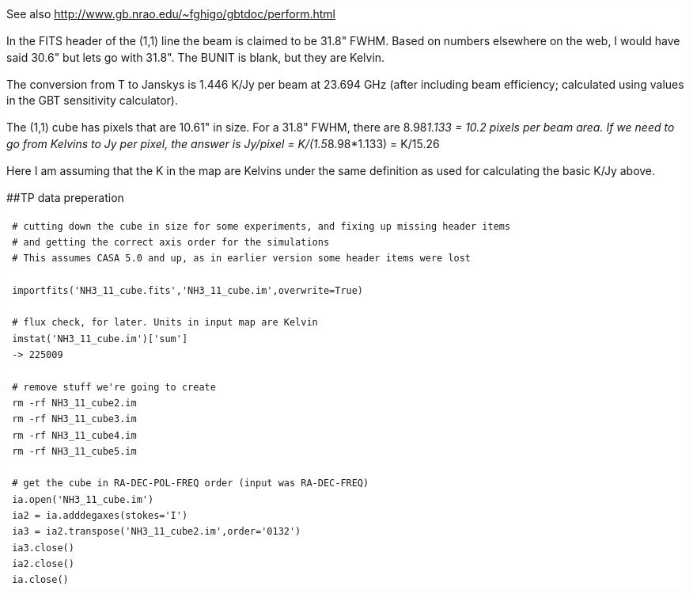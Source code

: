 See also http://www.gb.nrao.edu/~fghigo/gbtdoc/perform.html 

In the FITS header of the (1,1) line the beam is claimed to be 31.8" FWHM. Based on numbers elsewhere on the web,
I would have said 30.6" but lets go with 31.8". The BUNIT is blank, but they are Kelvin.

The conversion from T to Janskys is 1.446 K/Jy per beam at 23.694 GHz 
(after including beam efficiency; calculated using values in the GBT sensitivity calculator).

The (1,1) cube has pixels that are 10.61" in size. For a 31.8" FWHM, there are 8.98*1.133 = 10.2 pixels per beam area. 
If we need to go from Kelvins to Jy per pixel,
the answer is   Jy/pixel = K/(1.5*8.98*1.133) = K/15.26

Here I am assuming that the K in the map are Kelvins under
the same definition as used for calculating the basic
K/Jy above.

##TP data preperation

     # cutting down the cube in size for some experiments, and fixing up missing header items
     # and getting the correct axis order for the simulations
     # This assumes CASA 5.0 and up, as in earlier version some header items were lost

     importfits('NH3_11_cube.fits','NH3_11_cube.im',overwrite=True)

     # flux check, for later. Units in input map are Kelvin
     imstat('NH3_11_cube.im')['sum']
     -> 225009

     # remove stuff we're going to create
     rm -rf NH3_11_cube2.im
     rm -rf NH3_11_cube3.im
     rm -rf NH3_11_cube4.im
     rm -rf NH3_11_cube5.im          

     # get the cube in RA-DEC-POL-FREQ order (input was RA-DEC-FREQ)
     ia.open('NH3_11_cube.im')
     ia2 = ia.adddegaxes(stokes='I')
     ia3 = ia2.transpose('NH3_11_cube2.im',order='0132')
     ia3.close()
     ia2.close()
     ia.close()
     